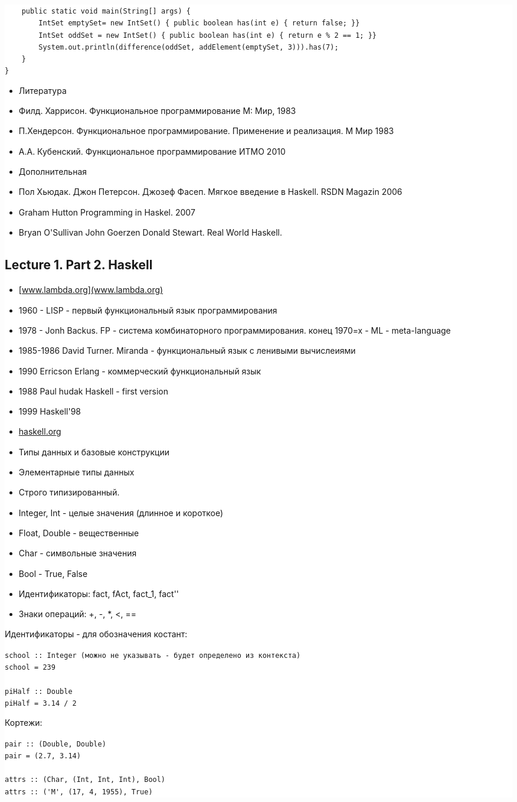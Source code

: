         public static void main(String[] args) {
            IntSet emptySet= new IntSet() { public boolean has(int e) { return false; }}
            IntSet oddSet = new IntSet() { public boolean has(int e) { return e % 2 == 1; }}
            System.out.println(difference(oddSet, addElement(emptySet, 3))).has(7);
        }
    }

* Литература

 *  Филд. Харрисон. Функциональное программирование М: Мир, 1983
 *  П.Хендерсон. Функциональное программирование. Применение и реализация. М Мир 1983
 *  А.А. Кубенский. Функциональное программирование ИТМО 2010

*  Дополнительная

 *  Пол Хьюдак. Джон Петерсон. Джозеф Фасеп. Мягкое введение в Haskell. RSDN Magazin 2006
 *  Graham Hutton Programming in Haskel. 2007
 *  Bryan O'Sullivan John Goerzen Donald Stewart. Real World Haskell.

Lecture 1. Part 2. Haskell
--------------------------------------------

* [www.lambda.org](www.lambda.org)
* 1960 - LISP - первый функциональный язык программирования
* 1978 - Jonh Backus. FP - система комбинаторного программирования.
конец 1970=х - ML - meta-language
* 1985-1986 David Turner. Miranda - функциональный язык с ленивыми вычислеиями
* 1990 Erricson Erlang - коммерческий функциональный язык
* 1988 Paul hudak Haskell - first version
* 1999 Haskell'98
* [haskell.org](haskell.org)

* Типы данных и базовые конструкции
* Элементарные типы данных
* Строго типизированный.
 * Integer, Int - целые значения (длинное и короткое)
 * Float, Double - вещественные
 * Char - символьные значения
 * Bool - True, False
* Идентификаторы: fact, fAct, fact_1, fact''
* Знаки операций:  +, -, *, <, ==

Идентификаторы - для обозначения костант:

    school :: Integer (можно не указывать - будет определено из контекста)
    school = 239

    piHalf :: Double
    piHalf = 3.14 / 2

Кортежи:

    pair :: (Double, Double)
    pair = (2.7, 3.14)

    attrs :: (Char, (Int, Int, Int), Bool)
    attrs :: ('M', (17, 4, 1955), True)
